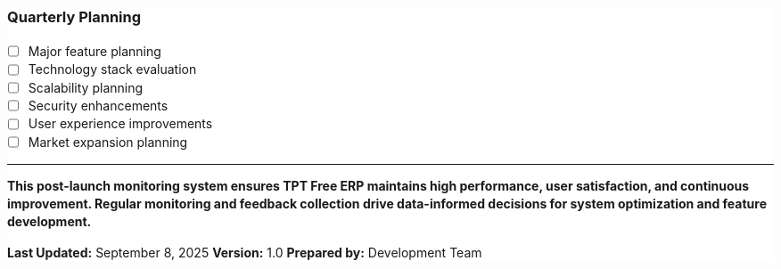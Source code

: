 ### Quarterly Planning
- [ ] Major feature planning
- [ ] Technology stack evaluation
- [ ] Scalability planning
- [ ] Security enhancements
- [ ] User experience improvements
- [ ] Market expansion planning

---

**This post-launch monitoring system ensures TPT Free ERP maintains high performance, user satisfaction, and continuous improvement. Regular monitoring and feedback collection drive data-informed decisions for system optimization and feature development.**

**Last Updated:** September 8, 2025
**Version:** 1.0
**Prepared by:** Development Team
